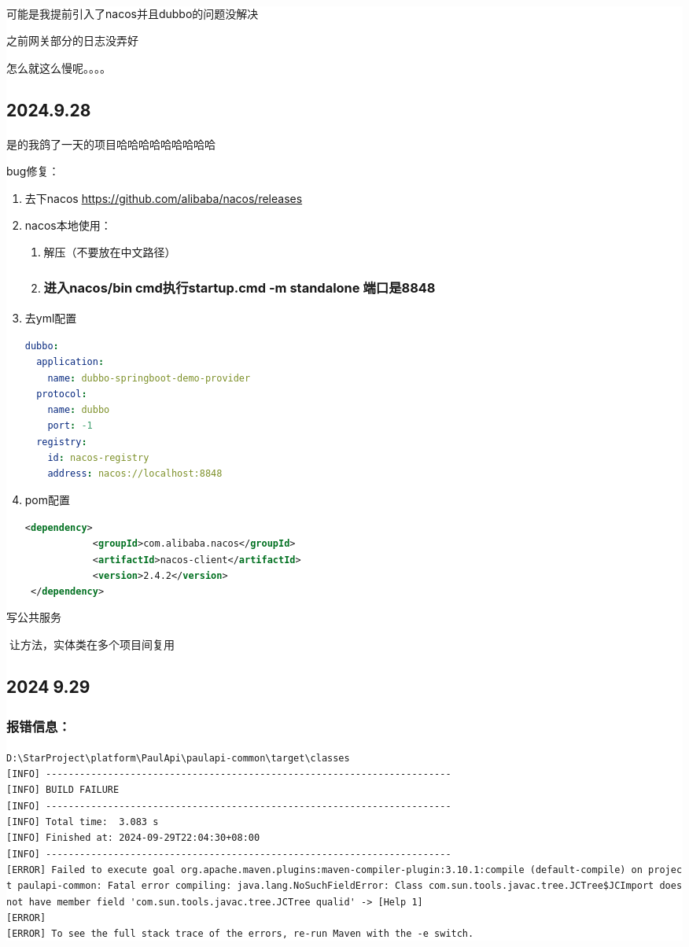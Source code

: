 可能是我提前引入了nacos并且dubbo的问题没解决

之前网关部分的日志没弄好



怎么就这么慢呢。。。。



## 2024.9.28

是的我鸽了一天的项目哈哈哈哈哈哈哈哈哈

bug修复：

1. 去下nacos  https://github.com/alibaba/nacos/releases

2. nacos本地使用：

   1. 解压（不要放在中文路径）
   2. ### 进入nacos/bin cmd执行startup.cmd -m standalone 端口是8848

3. 去yml配置

   ```yml
   dubbo:
     application:
       name: dubbo-springboot-demo-provider
     protocol:
       name: dubbo
       port: -1
     registry:
       id: nacos-registry
       address: nacos://localhost:8848
   ```

4. pom配置

   ```xml
   <dependency>
               <groupId>com.alibaba.nacos</groupId>
               <artifactId>nacos-client</artifactId>
               <version>2.4.2</version>
    </dependency>
   ```



写公共服务

​	让方法，实体类在多个项目间复用



## 2024 9.29

### 报错信息：

```
D:\StarProject\platform\PaulApi\paulapi-common\target\classes
[INFO] ------------------------------------------------------------------------
[INFO] BUILD FAILURE
[INFO] ------------------------------------------------------------------------
[INFO] Total time:  3.083 s
[INFO] Finished at: 2024-09-29T22:04:30+08:00
[INFO] ------------------------------------------------------------------------
[ERROR] Failed to execute goal org.apache.maven.plugins:maven-compiler-plugin:3.10.1:compile (default-compile) on project paulapi-common: Fatal error compiling: java.lang.NoSuchFieldError: Class com.sun.tools.javac.tree.JCTree$JCImport does not have member field 'com.sun.tools.javac.tree.JCTree qualid' -> [Help 1]
[ERROR] 
[ERROR] To see the full stack trace of the errors, re-run Maven with the -e switch.
```